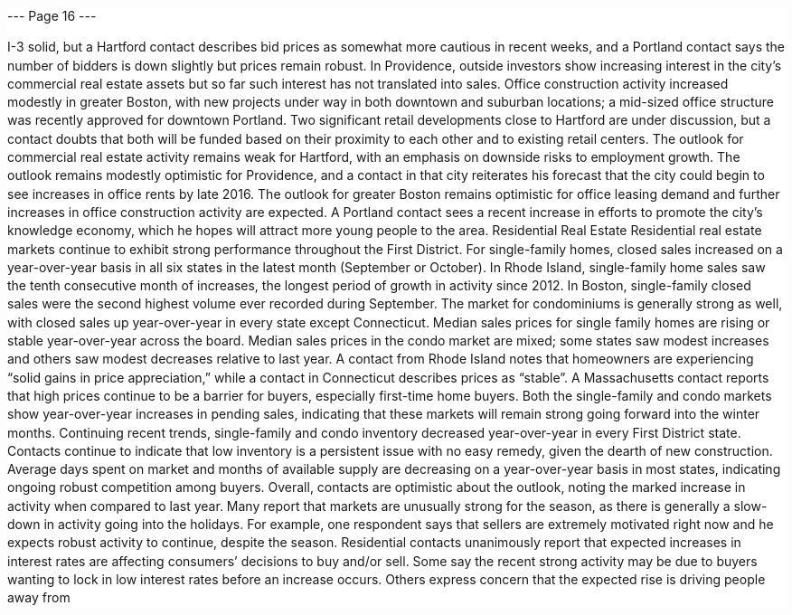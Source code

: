 --- Page 16 ---

I-3
solid, but a Hartford contact describes bid prices as somewhat more cautious in recent weeks, and a
Portland contact says the number of bidders is down slightly but prices remain robust. In Providence,
outside investors show increasing interest in the city’s commercial real estate assets but so far such
interest has not translated into sales.
Office construction activity increased modestly in greater Boston, with new projects under way in
both downtown and suburban locations; a mid-sized office structure was recently approved for downtown
Portland. Two significant retail developments close to Hartford are under discussion, but a contact doubts
that both will be funded based on their proximity to each other and to existing retail centers.
The outlook for commercial real estate activity remains weak for Hartford, with an emphasis on
downside risks to employment growth. The outlook remains modestly optimistic for Providence, and a
contact in that city reiterates his forecast that the city could begin to see increases in office rents by late
2016. The outlook for greater Boston remains optimistic for office leasing demand and further increases
in office construction activity are expected. A Portland contact sees a recent increase in efforts to promote
the city’s knowledge economy, which he hopes will attract more young people to the area.
Residential Real Estate
Residential real estate markets continue to exhibit strong performance throughout the First District.
For single-family homes, closed sales increased on a year-over-year basis in all six states in the latest
month (September or October). In Rhode Island, single-family home sales saw the tenth consecutive
month of increases, the longest period of growth in activity since 2012. In Boston, single-family closed
sales were the second highest volume ever recorded during September. The market for condominiums is
generally strong as well, with closed sales up year-over-year in every state except Connecticut.
Median sales prices for single family homes are rising or stable year-over-year across the board.
Median sales prices in the condo market are mixed; some states saw modest increases and others saw
modest decreases relative to last year. A contact from Rhode Island notes that homeowners are
experiencing “solid gains in price appreciation,” while a contact in Connecticut describes prices as
“stable”. A Massachusetts contact reports that high prices continue to be a barrier for buyers, especially
first-time home buyers. Both the single-family and condo markets show year-over-year increases in
pending sales, indicating that these markets will remain strong going forward into the winter months.
Continuing recent trends, single-family and condo inventory decreased year-over-year in every First
District state. Contacts continue to indicate that low inventory is a persistent issue with no easy remedy,
given the dearth of new construction. Average days spent on market and months of available supply are
decreasing on a year-over-year basis in most states, indicating ongoing robust competition among buyers.
Overall, contacts are optimistic about the outlook, noting the marked increase in activity when
compared to last year. Many report that markets are unusually strong for the season, as there is generally a
slow-down in activity going into the holidays. For example, one respondent says that sellers are extremely
motivated right now and he expects robust activity to continue, despite the season. Residential contacts
unanimously report that expected increases in interest rates are affecting consumers’ decisions to buy
and/or sell. Some say the recent strong activity may be due to buyers wanting to lock in low interest rates
before an increase occurs. Others express concern that the expected rise is driving people away from